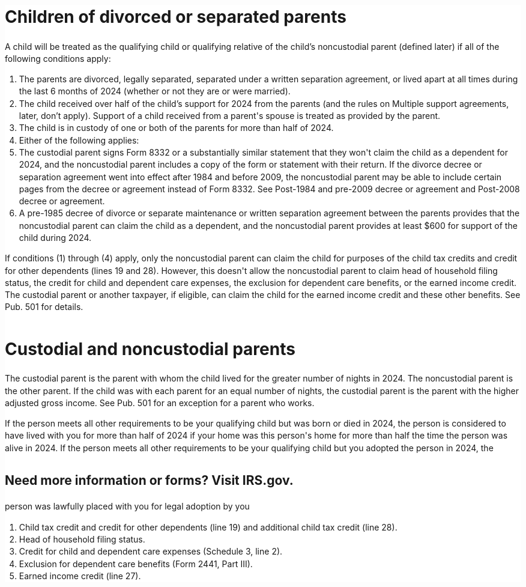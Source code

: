 # Children of divorced or separated parents

A child will be treated as the qualifying child or qualifying relative of the child’s noncustodial parent (defined later) if all of the following conditions apply:

1. The parents are divorced, legally separated, separated under a written separation agreement, or lived apart at all times during the last 6 months of 2024 (whether or not they are or were married).
2. The child received over half of the child’s support for 2024 from the parents (and the rules on Multiple support agreements, later, don’t apply). Support of a child received from a parent's spouse is treated as provided by the parent.
3. The child is in custody of one or both of the parents for more than half of 2024.
4. Either of the following applies:
1. The custodial parent signs Form 8332 or a substantially similar statement that they won't claim the child as a dependent for 2024, and the noncustodial parent includes a copy of the form or statement with their return. If the divorce decree or separation agreement went into effect after 1984 and before 2009, the noncustodial parent may be able to include certain pages from the decree or agreement instead of Form 8332. See Post-1984 and pre-2009 decree or agreement and Post-2008 decree or agreement.
2. A pre-1985 decree of divorce or separate maintenance or written separation agreement between the parents provides that the noncustodial parent can claim the child as a dependent, and the noncustodial parent provides at least $600 for support of the child during 2024.

If conditions (1) through (4) apply, only the noncustodial parent can claim the child for purposes of the child tax credits and credit for other dependents (lines 19 and 28). However, this doesn't allow the noncustodial parent to claim head of household filing status, the credit for child and dependent care expenses, the exclusion for dependent care benefits, or the earned income credit. The custodial parent or another taxpayer, if eligible, can claim the child for the earned income credit and these other benefits. See Pub. 501 for details.

# Custodial and noncustodial parents

The custodial parent is the parent with whom the child lived for the greater number of nights in 2024. The noncustodial parent is the other parent. If the child was with each parent for an equal number of nights, the custodial parent is the parent with the higher adjusted gross income. See Pub. 501 for an exception for a parent who works.

If the person meets all other requirements to be your qualifying child but was born or died in 2024, the person is considered to have lived with you for more than half of 2024 if your home was this person's home for more than half the time the person was alive in 2024. If the person meets all other requirements to be your qualifying child but you adopted the person in 2024, the

Need more information or forms? Visit IRS.gov.
---
person was lawfully placed with you for legal adoption by you

1. Child tax credit and credit for other dependents (line 19) and additional child tax credit (line 28).
2. Head of household filing status.
3. Credit for child and dependent care expenses (Schedule 3, line 2).
4. Exclusion for dependent care benefits (Form 2441, Part III).
5. Earned income credit (line 27).
